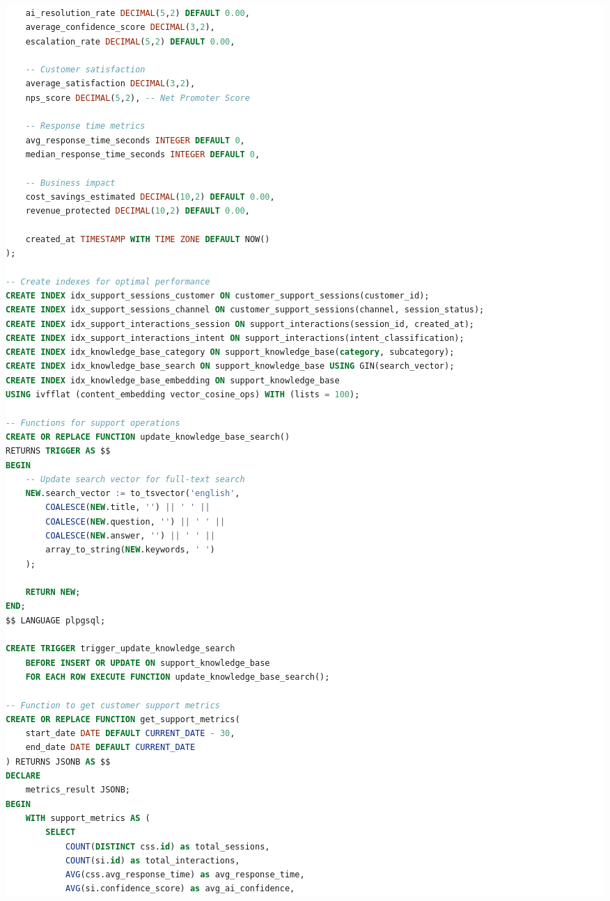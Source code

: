 ```sql
    ai_resolution_rate DECIMAL(5,2) DEFAULT 0.00,
    average_confidence_score DECIMAL(3,2),
    escalation_rate DECIMAL(5,2) DEFAULT 0.00,
    
    -- Customer satisfaction
    average_satisfaction DECIMAL(3,2),
    nps_score DECIMAL(5,2), -- Net Promoter Score
    
    -- Response time metrics
    avg_response_time_seconds INTEGER DEFAULT 0,
    median_response_time_seconds INTEGER DEFAULT 0,
    
    -- Business impact
    cost_savings_estimated DECIMAL(10,2) DEFAULT 0.00,
    revenue_protected DECIMAL(10,2) DEFAULT 0.00,
    
    created_at TIMESTAMP WITH TIME ZONE DEFAULT NOW()
);

-- Create indexes for optimal performance
CREATE INDEX idx_support_sessions_customer ON customer_support_sessions(customer_id);
CREATE INDEX idx_support_sessions_channel ON customer_support_sessions(channel, session_status);
CREATE INDEX idx_support_interactions_session ON support_interactions(session_id, created_at);
CREATE INDEX idx_support_interactions_intent ON support_interactions(intent_classification);
CREATE INDEX idx_knowledge_base_category ON support_knowledge_base(category, subcategory);
CREATE INDEX idx_knowledge_base_search ON support_knowledge_base USING GIN(search_vector);
CREATE INDEX idx_knowledge_base_embedding ON support_knowledge_base 
USING ivfflat (content_embedding vector_cosine_ops) WITH (lists = 100);

-- Functions for support operations
CREATE OR REPLACE FUNCTION update_knowledge_base_search()
RETURNS TRIGGER AS $$
BEGIN
    -- Update search vector for full-text search
    NEW.search_vector := to_tsvector('english', 
        COALESCE(NEW.title, '') || ' ' ||
        COALESCE(NEW.question, '') || ' ' ||
        COALESCE(NEW.answer, '') || ' ' ||
        array_to_string(NEW.keywords, ' ')
    );
    
    RETURN NEW;
END;
$$ LANGUAGE plpgsql;

CREATE TRIGGER trigger_update_knowledge_search
    BEFORE INSERT OR UPDATE ON support_knowledge_base
    FOR EACH ROW EXECUTE FUNCTION update_knowledge_base_search();

-- Function to get customer support metrics
CREATE OR REPLACE FUNCTION get_support_metrics(
    start_date DATE DEFAULT CURRENT_DATE - 30,
    end_date DATE DEFAULT CURRENT_DATE
) RETURNS JSONB AS $$
DECLARE
    metrics_result JSONB;
BEGIN
    WITH support_metrics AS (
        SELECT 
            COUNT(DISTINCT css.id) as total_sessions,
            COUNT(si.id) as total_interactions,
            AVG(css.avg_response_time) as avg_response_time,
            AVG(si.confidence_score) as avg_ai_confidence,
```
